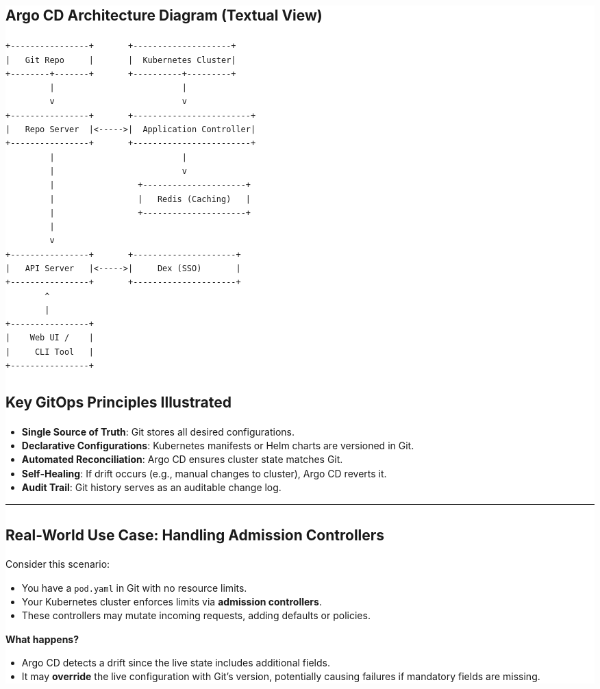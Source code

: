 
## Argo CD Architecture Diagram (Textual View)

```txt
+----------------+       +--------------------+
|   Git Repo     |       |  Kubernetes Cluster|
+--------+-------+       +----------+---------+
         |                          |
         v                          v
+----------------+       +------------------------+
|   Repo Server  |<----->|  Application Controller|
+----------------+       +------------------------+
         |                          |
         |                          v
         |                 +---------------------+
         |                 |   Redis (Caching)   |
         |                 +---------------------+
         |
         v
+----------------+       +---------------------+
|   API Server   |<----->|     Dex (SSO)       |
+----------------+       +---------------------+
        ^
        |
+----------------+
|    Web UI /    |
|     CLI Tool   |
+----------------+
```

## Key GitOps Principles Illustrated

- **Single Source of Truth**: Git stores all desired configurations.
- **Declarative Configurations**: Kubernetes manifests or Helm charts are versioned in Git.
- **Automated Reconciliation**: Argo CD ensures cluster state matches Git.
- **Self-Healing**: If drift occurs (e.g., manual changes to cluster), Argo CD reverts it.
- **Audit Trail**: Git history serves as an auditable change log.

---

## Real-World Use Case: Handling Admission Controllers

Consider this scenario:

- You have a `pod.yaml` in Git with no resource limits.
- Your Kubernetes cluster enforces limits via **admission controllers**.
- These controllers may mutate incoming requests, adding defaults or policies.

**What happens?**

- Argo CD detects a drift since the live state includes additional fields.
- It may **override** the live configuration with Git’s version, potentially causing failures if mandatory fields are missing.
